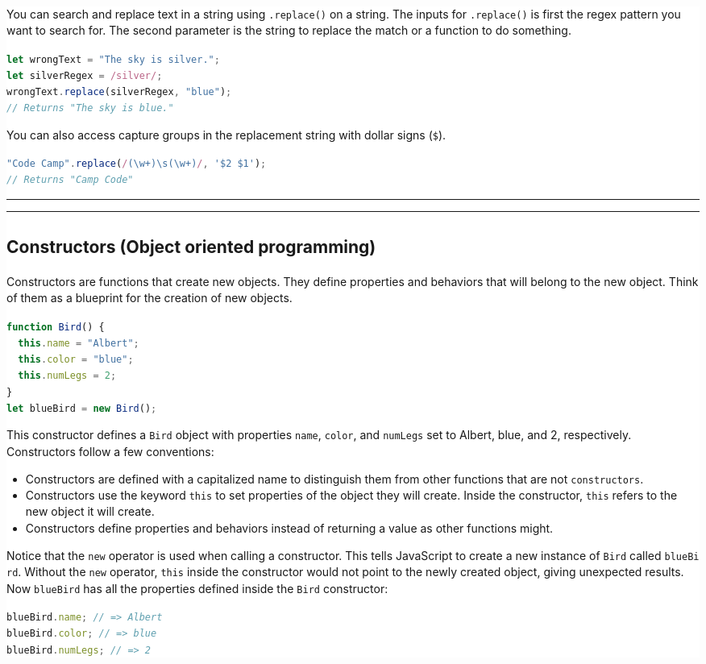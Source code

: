 You can search and replace text in a string using `.replace()` on a string. The inputs for `.replace()` is first the regex pattern you want to search for. The second parameter is the string to replace the match or a function to do something.

```js
let wrongText = "The sky is silver.";
let silverRegex = /silver/;
wrongText.replace(silverRegex, "blue");
// Returns "The sky is blue."
```

You can also access capture groups in the replacement string with dollar signs (`$`).

```js
"Code Camp".replace(/(\w+)\s(\w+)/, '$2 $1');
// Returns "Camp Code"
```

------

------



## Constructors (Object oriented programming)

Constructors are functions that create new objects. They define properties and behaviors that will belong to the new object. Think of them as a blueprint for the creation of new objects.

```js
function Bird() {
  this.name = "Albert";
  this.color = "blue";
  this.numLegs = 2;
}
let blueBird = new Bird();
```

This constructor defines a `Bird` object with properties `name`, `color`, and `numLegs` set to Albert, blue, and 2, respectively. Constructors follow a few conventions:

- Constructors are defined with a capitalized name to distinguish them from other functions that are not `constructors`.
- Constructors use the keyword `this` to set properties of the object they will create. Inside the constructor, `this` refers to the new object it will create.
- Constructors define properties and behaviors instead of returning a value as other functions might.

Notice that the `new` operator is used when calling a constructor. This tells JavaScript to create a new instance of `Bird` called `blueBird`. Without the `new` operator, `this` inside the constructor would not point to the newly created object, giving unexpected results. Now `blueBird` has all the properties defined inside the `Bird` constructor:

```js
blueBird.name; // => Albert
blueBird.color; // => blue
blueBird.numLegs; // => 2
```
